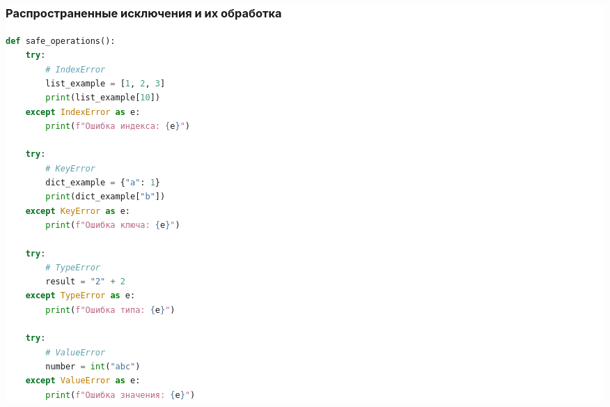 ### Распространенные исключения и их обработка
```python
def safe_operations():
    try:
        # IndexError
        list_example = [1, 2, 3]
        print(list_example[10])
    except IndexError as e:
        print(f"Ошибка индекса: {e}")

    try:
        # KeyError
        dict_example = {"a": 1}
        print(dict_example["b"])
    except KeyError as e:
        print(f"Ошибка ключа: {e}")

    try:
        # TypeError
        result = "2" + 2
    except TypeError as e:
        print(f"Ошибка типа: {e}")

    try:
        # ValueError
        number = int("abc")
    except ValueError as e:
        print(f"Ошибка значения: {e}")
```
